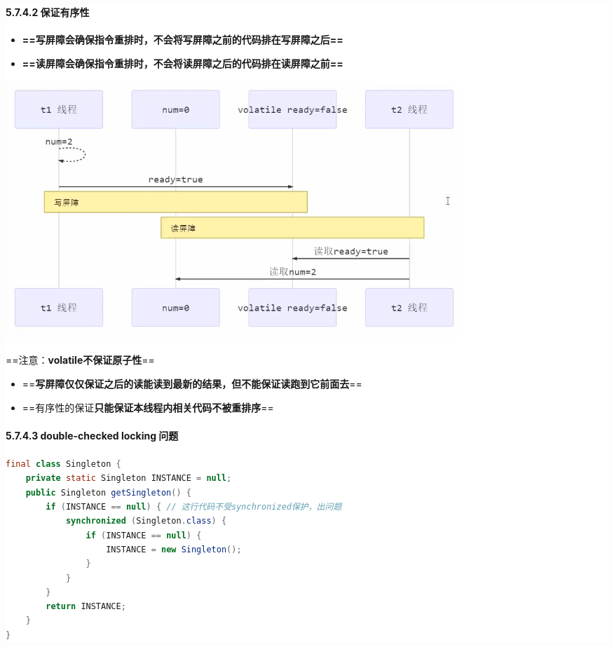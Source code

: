 

#### 5.7.4.2 保证有序性

- **==写屏障会确保指令重排时，不会将写屏障之前的代码排在写屏障之后==**

- **==读屏障会确保指令重排时，不会将读屏障之后的代码排在读屏障之前==**

  

![image-20240430180303283](assets/image-20240430180303283.png)

==注意：**volatile不保证原子性**==

- ==**写屏障仅仅保证之后的读能读到最新的结果，但不能保证读跑到它前面去**==

- ==有序性的保证**只能保证本线程内相关代码不被重排序**==

  

#### 5.7.4.3 double-checked locking 问题

```java
final class Singleton {
    private static Singleton INSTANCE = null;
    public Singleton getSingleton() {
        if (INSTANCE == null) { // 这行代码不受synchronized保护，出问题
            synchronized (Singleton.class) {
                if (INSTANCE == null) {
                    INSTANCE = new Singleton();
                }
            }
        }
        return INSTANCE;
    }
}
```
